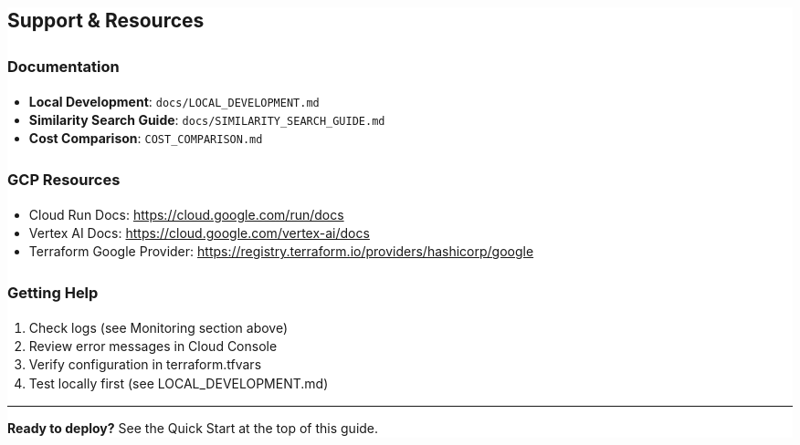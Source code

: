 
## Support & Resources

### Documentation
- **Local Development**: `docs/LOCAL_DEVELOPMENT.md`
- **Similarity Search Guide**: `docs/SIMILARITY_SEARCH_GUIDE.md`
- **Cost Comparison**: `COST_COMPARISON.md`

### GCP Resources
- Cloud Run Docs: https://cloud.google.com/run/docs
- Vertex AI Docs: https://cloud.google.com/vertex-ai/docs
- Terraform Google Provider: https://registry.terraform.io/providers/hashicorp/google

### Getting Help

1. Check logs (see Monitoring section above)
2. Review error messages in Cloud Console
3. Verify configuration in terraform.tfvars
4. Test locally first (see LOCAL_DEVELOPMENT.md)

---

**Ready to deploy?** See the Quick Start at the top of this guide.

